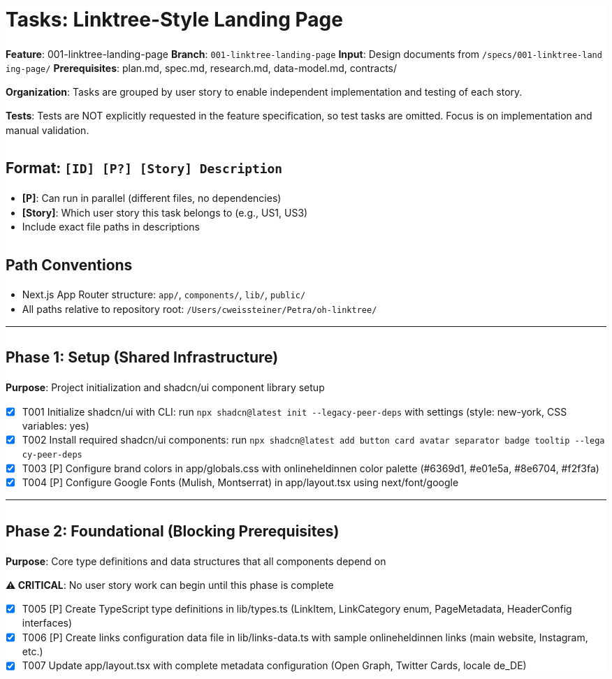 # Tasks: Linktree-Style Landing Page

**Feature**: 001-linktree-landing-page
**Branch**: `001-linktree-landing-page`
**Input**: Design documents from `/specs/001-linktree-landing-page/`
**Prerequisites**: plan.md, spec.md, research.md, data-model.md, contracts/

**Organization**: Tasks are grouped by user story to enable independent implementation and testing of each story.

**Tests**: Tests are NOT explicitly requested in the feature specification, so test tasks are omitted. Focus is on implementation and manual validation.

## Format: `[ID] [P?] [Story] Description`
- **[P]**: Can run in parallel (different files, no dependencies)
- **[Story]**: Which user story this task belongs to (e.g., US1, US3)
- Include exact file paths in descriptions

## Path Conventions
- Next.js App Router structure: `app/`, `components/`, `lib/`, `public/`
- All paths relative to repository root: `/Users/cweissteiner/Petra/oh-linktree/`

---

## Phase 1: Setup (Shared Infrastructure)

**Purpose**: Project initialization and shadcn/ui component library setup

- [X] T001 Initialize shadcn/ui with CLI: run `npx shadcn@latest init --legacy-peer-deps` with settings (style: new-york, CSS variables: yes)
- [X] T002 Install required shadcn/ui components: run `npx shadcn@latest add button card avatar separator badge tooltip --legacy-peer-deps`
- [X] T003 [P] Configure brand colors in app/globals.css with onlineheldinnen color palette (#6369d1, #e01e5a, #8e6704, #f2f3fa)
- [X] T004 [P] Configure Google Fonts (Mulish, Montserrat) in app/layout.tsx using next/font/google

---

## Phase 2: Foundational (Blocking Prerequisites)

**Purpose**: Core type definitions and data structures that all components depend on

**⚠️ CRITICAL**: No user story work can begin until this phase is complete

- [X] T005 [P] Create TypeScript type definitions in lib/types.ts (LinkItem, LinkCategory enum, PageMetadata, HeaderConfig interfaces)
- [X] T006 [P] Create links configuration data file in lib/links-data.ts with sample onlineheldinnen links (main website, Instagram, etc.)
- [X] T007 Update app/layout.tsx with complete metadata configuration (Open Graph, Twitter Cards, locale de_DE)
